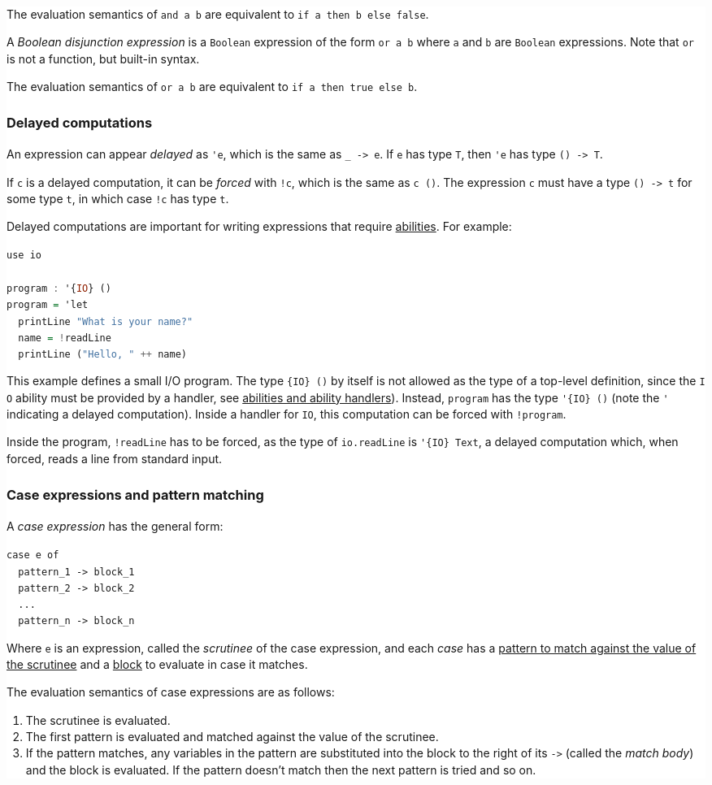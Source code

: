 The evaluation semantics of `and a b` are equivalent to `if a then b else false`.

A _Boolean disjunction expression_ is a `Boolean` expression of the form `or a b` where `a` and `b` are `Boolean` expressions. Note that `or` is not a function, but built-in syntax.

The evaluation semantics of `or a b` are equivalent to `if a then true else b`.

### Delayed computations
An expression can appear _delayed_ as `'e`, which is the same as `_ -> e`. If `e` has type `T`, then `'e` has type `() -> T`.

If `c` is a delayed computation, it can be _forced_ with `!c`, which is the same as `c ()`. The expression `c` must have a type `() -> t` for some type `t`, in which case `!c` has type `t`.

Delayed computations are important for writing expressions that require [abilities](#abilities-and-ability-handlers). For example:

``` haskell
use io

program : '{IO} ()
program = 'let
  printLine "What is your name?"
  name = !readLine
  printLine ("Hello, " ++ name)
```

This example defines a small I/O program. The type `{IO} ()` by itself is not allowed as the type of a top-level definition, since the `IO` ability must be provided by a handler, see [abilities and ability handlers](#abilities-and-ability-handlers)). Instead, `program` has the type `'{IO} ()` (note the `'` indicating a delayed computation). Inside a handler for `IO`, this computation can be forced with `!program`.

Inside the program, `!readLine` has to be forced, as the type of `io.readLine` is `'{IO} Text`, a delayed computation which, when forced, reads a line from standard input.

### Case expressions and pattern matching

A _case expression_ has the general form:

```
case e of 
  pattern_1 -> block_1
  pattern_2 -> block_2
  ...
  pattern_n -> block_n
```

Where `e` is an expression, called the _scrutinee_ of the case expression, and each _case_ has a [pattern to match against the value of the scrutinee](#pattern-matching) and a [block](#blocks-and-statements) to evaluate in case it matches.

The evaluation semantics of case expressions are as follows:
1. The scrutinee is evaluated.
2. The first pattern is evaluated and matched against the value of the scrutinee.
3. If the pattern matches, any variables in the pattern are substituted into the block to the right of its `->` (called the _match body_) and the block is evaluated. If the pattern doesn’t match then the next pattern is tried and so on.
